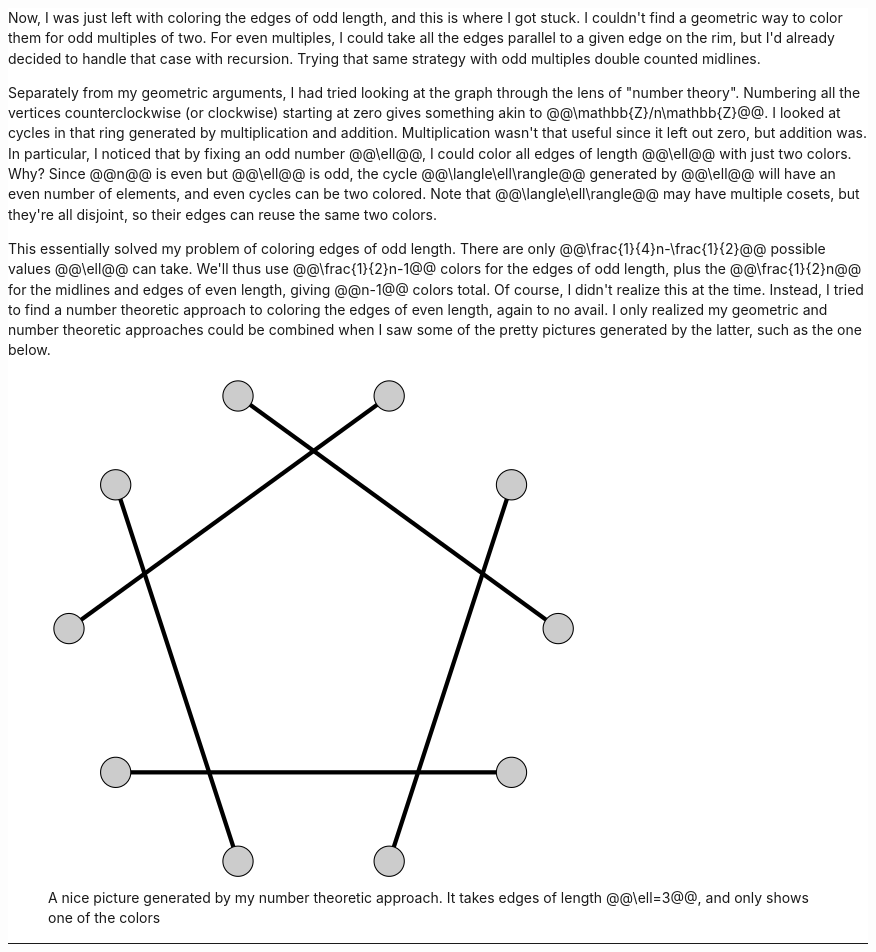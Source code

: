 Now, I was just left with coloring the edges of odd length, and this is where I
got stuck. I couldn't find a geometric way to color them for odd multiples of
two. For even multiples, I could take all the edges parallel to a given edge on
the rim, but I'd already decided to handle that case with recursion. Trying that
same strategy with odd multiples double counted midlines.

Separately from my geometric arguments, I had tried looking at the graph through
the lens of "number theory". Numbering all the vertices counterclockwise (or
clockwise) starting at zero gives something akin to @@\mathbb{Z}/n\mathbb{Z}@@.
I looked at cycles in that ring generated by multiplication and addition.
Multiplication wasn't that useful since it left out zero, but addition was. In
particular, I noticed that by fixing an odd number @@\ell@@, I could color all
edges of length @@\ell@@ with just two colors. Why? Since @@n@@ is even but
@@\ell@@ is odd, the cycle @@\langle\ell\rangle@@ generated by @@\ell@@ will
have an even number of elements, and even cycles can be two colored. Note that
@@\langle\ell\rangle@@ may have multiple cosets, but they're all disjoint, so
their edges can reuse the same two colors.

This essentially solved my problem of coloring edges of odd length. There are
only @@\frac{1}{4}n-\frac{1}{2}@@ possible values @@\ell@@ can take. We'll thus
use @@\frac{1}{2}n-1@@ colors for the edges of odd length, plus the
@@\frac{1}{2}n@@ for the midlines and edges of even length, giving @@n-1@@
colors total. Of course, I didn't realize this at the time. Instead, I tried to
find a number theoretic approach to coloring the edges of even length, again to
no avail. I only realized my geometric and number theoretic approaches could be
combined when I saw some of the pretty pictures generated by the latter, such as
the one below.

<figure>
<img src="/assets/2020/12/31/num_theoretic_picture.svg">
<figcaption>
    A nice picture generated by my number theoretic approach. It takes edges of
    length @@\ell=3@@, and only shows one of the colors
</figcaption>
</figure>

---